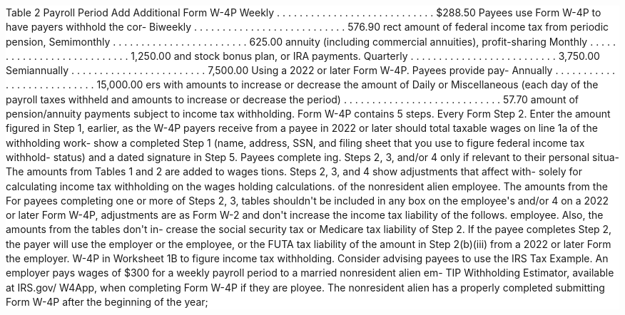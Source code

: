 Table 2
Payroll Period                                                    Add Additional
                                                                                   Form W-4P
Weekly . . . . . . . . . . . . . . . . . . . . . . . . . . . .           $288.50   Payees use Form W-4P to have payers withhold the cor-
Biweekly . . . . . . . . . . . . . . . . . . . . . . . . . . .            576.90   rect amount of federal income tax from periodic pension,
Semimonthly . . . . . . . . . . . . . . . . . . . . . . . .               625.00   annuity (including commercial annuities), profit-sharing
Monthly . . . . . . . . . . . . . . . . . . . . . . . . . . .           1,250.00   and stock bonus plan, or IRA payments.
Quarterly . . . . . . . . . . . . . . . . . . . . . . . . . .           3,750.00
Semiannually . . . . . . . . . . . . . . . . . . . . . . . .            7,500.00   Using a 2022 or later Form W-4P. Payees provide pay-
Annually . . . . . . . . . . . . . . . . . . . . . . . . . . .         15,000.00   ers with amounts to increase or decrease the amount of
Daily or Miscellaneous (each day of the payroll                                    taxes withheld and amounts to increase or decrease the
period) . . . . . . . . . . . . . . . . . . . . . . . . . . . .            57.70   amount of pension/annuity payments subject to income
                                                                                   tax withholding. Form W-4P contains 5 steps. Every Form
Step 2. Enter the amount figured in Step 1, earlier, as the                        W-4P payers receive from a payee in 2022 or later should
total taxable wages on line 1a of the withholding work-                            show a completed Step 1 (name, address, SSN, and filing
sheet that you use to figure federal income tax withhold-                          status) and a dated signature in Step 5. Payees complete
ing.                                                                               Steps 2, 3, and/or 4 only if relevant to their personal situa-
   The amounts from Tables 1 and 2 are added to wages                              tions. Steps 2, 3, and 4 show adjustments that affect with-
solely for calculating income tax withholding on the wages                         holding calculations.
of the nonresident alien employee. The amounts from the                                For payees completing one or more of Steps 2, 3,
tables shouldn't be included in any box on the employee's                          and/or 4 on a 2022 or later Form W-4P, adjustments are as
Form W-2 and don't increase the income tax liability of the                        follows.
employee. Also, the amounts from the tables don't in-
crease the social security tax or Medicare tax liability of                        Step 2. If the payee completes Step 2, the payer will use
the employer or the employee, or the FUTA tax liability of                         the amount in Step 2(b)(iii) from a 2022 or later Form
the employer.                                                                      W-4P in Worksheet 1B to figure income tax withholding.
                                                                                           Consider advising payees to use the IRS Tax
   Example. An employer pays wages of $300 for a
weekly payroll period to a married nonresident alien em-
                                                                                    TIP Withholding Estimator, available at IRS.gov/
                                                                                           W4App, when completing Form W-4P if they are
ployee. The nonresident alien has a properly completed
                                                                                   submitting Form W-4P after the beginning of the year;
